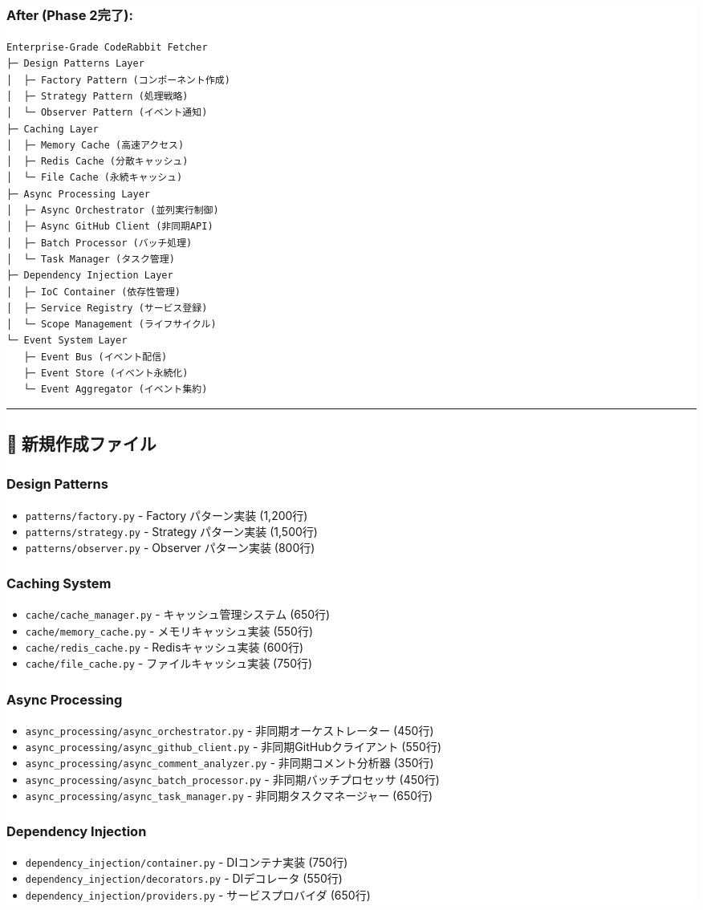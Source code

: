 ### **After (Phase 2完了)**:
```
Enterprise-Grade CodeRabbit Fetcher
├─ Design Patterns Layer
│  ├─ Factory Pattern (コンポーネント作成)
│  ├─ Strategy Pattern (処理戦略)
│  └─ Observer Pattern (イベント通知)
├─ Caching Layer
│  ├─ Memory Cache (高速アクセス)
│  ├─ Redis Cache (分散キャッシュ)
│  └─ File Cache (永続キャッシュ)
├─ Async Processing Layer
│  ├─ Async Orchestrator (並列実行制御)
│  ├─ Async GitHub Client (非同期API)
│  ├─ Batch Processor (バッチ処理)
│  └─ Task Manager (タスク管理)
├─ Dependency Injection Layer
│  ├─ IoC Container (依存性管理)
│  ├─ Service Registry (サービス登録)
│  └─ Scope Management (ライフサイクル)
└─ Event System Layer
   ├─ Event Bus (イベント配信)
   ├─ Event Store (イベント永続化)
   └─ Event Aggregator (イベント集約)
```

---

## 📁 **新規作成ファイル**

### **Design Patterns**
- `patterns/factory.py` - Factory パターン実装 (1,200行)
- `patterns/strategy.py` - Strategy パターン実装 (1,500行)
- `patterns/observer.py` - Observer パターン実装 (800行)

### **Caching System**
- `cache/cache_manager.py` - キャッシュ管理システム (650行)
- `cache/memory_cache.py` - メモリキャッシュ実装 (550行)
- `cache/redis_cache.py` - Redisキャッシュ実装 (600行)
- `cache/file_cache.py` - ファイルキャッシュ実装 (750行)

### **Async Processing**
- `async_processing/async_orchestrator.py` - 非同期オーケストレーター (450行)
- `async_processing/async_github_client.py` - 非同期GitHubクライアント (550行)
- `async_processing/async_comment_analyzer.py` - 非同期コメント分析器 (350行)
- `async_processing/async_batch_processor.py` - 非同期バッチプロセッサ (450行)
- `async_processing/async_task_manager.py` - 非同期タスクマネージャー (650行)

### **Dependency Injection**
- `dependency_injection/container.py` - DIコンテナ実装 (750行)
- `dependency_injection/decorators.py` - DIデコレータ (550行)
- `dependency_injection/providers.py` - サービスプロバイダ (650行)

